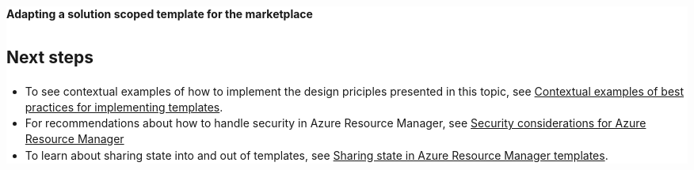 **Adapting a solution scoped template for the marketplace**

## Next steps

- To see contextual examples of how to implement the design priciples presented in this topic, see [Contextual examples of best practices for implementing templates](best-practices-resource-manager-examples.md).
- For recommendations about how to handle security in Azure Resource Manager, see [Security considerations for Azure Resource Manager](best-practices-resource-manager-security.md)
- To learn about sharing state into and out of templates, see [Sharing state in Azure Resource Manager templates](best-practices-resource-manager-state.md).

